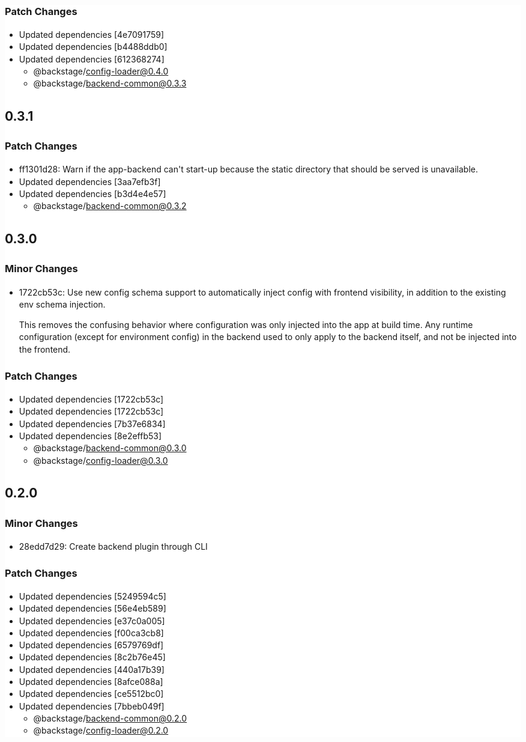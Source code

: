 ### Patch Changes

- Updated dependencies [4e7091759]
- Updated dependencies [b4488ddb0]
- Updated dependencies [612368274]
  - @backstage/config-loader@0.4.0
  - @backstage/backend-common@0.3.3

## 0.3.1

### Patch Changes

- ff1301d28: Warn if the app-backend can't start-up because the static directory that should be served is unavailable.
- Updated dependencies [3aa7efb3f]
- Updated dependencies [b3d4e4e57]
  - @backstage/backend-common@0.3.2

## 0.3.0

### Minor Changes

- 1722cb53c: Use new config schema support to automatically inject config with frontend visibility, in addition to the existing env schema injection.

  This removes the confusing behavior where configuration was only injected into the app at build time. Any runtime configuration (except for environment config) in the backend used to only apply to the backend itself, and not be injected into the frontend.

### Patch Changes

- Updated dependencies [1722cb53c]
- Updated dependencies [1722cb53c]
- Updated dependencies [7b37e6834]
- Updated dependencies [8e2effb53]
  - @backstage/backend-common@0.3.0
  - @backstage/config-loader@0.3.0

## 0.2.0

### Minor Changes

- 28edd7d29: Create backend plugin through CLI

### Patch Changes

- Updated dependencies [5249594c5]
- Updated dependencies [56e4eb589]
- Updated dependencies [e37c0a005]
- Updated dependencies [f00ca3cb8]
- Updated dependencies [6579769df]
- Updated dependencies [8c2b76e45]
- Updated dependencies [440a17b39]
- Updated dependencies [8afce088a]
- Updated dependencies [ce5512bc0]
- Updated dependencies [7bbeb049f]
  - @backstage/backend-common@0.2.0
  - @backstage/config-loader@0.2.0
